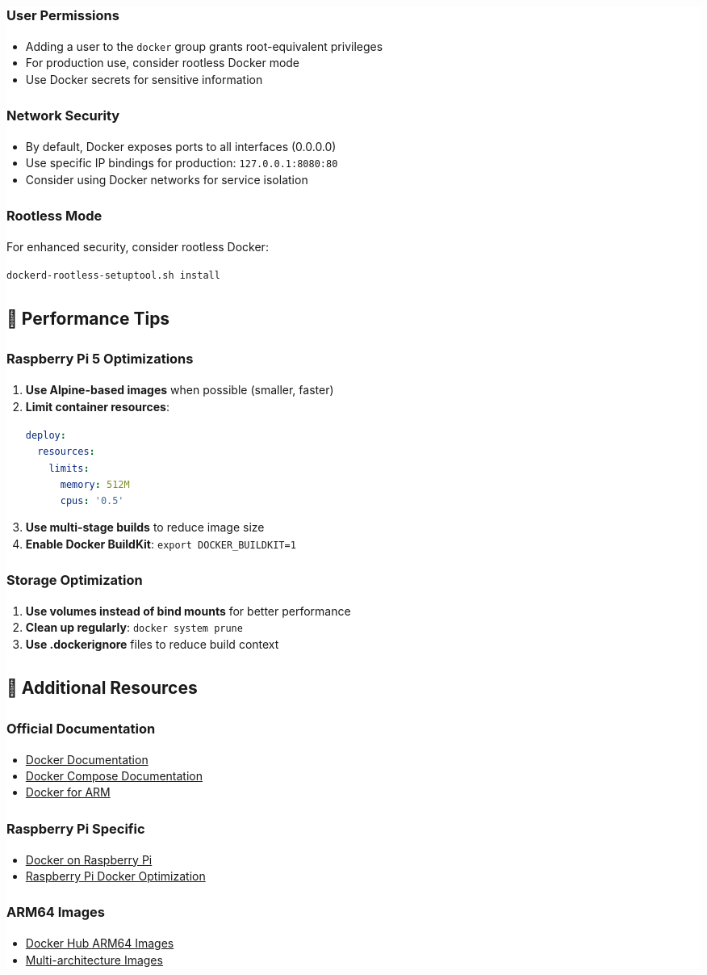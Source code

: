 ### User Permissions
- Adding a user to the `docker` group grants root-equivalent privileges
- For production use, consider rootless Docker mode
- Use Docker secrets for sensitive information

### Network Security
- By default, Docker exposes ports to all interfaces (0.0.0.0)
- Use specific IP bindings for production: `127.0.0.1:8080:80`
- Consider using Docker networks for service isolation

### Rootless Mode
For enhanced security, consider rootless Docker:
```bash
dockerd-rootless-setuptool.sh install
```

## 🚀 Performance Tips

### Raspberry Pi 5 Optimizations

1. **Use Alpine-based images** when possible (smaller, faster)
2. **Limit container resources**:
   ```yaml
   deploy:
     resources:
       limits:
         memory: 512M
         cpus: '0.5'
   ```
3. **Use multi-stage builds** to reduce image size
4. **Enable Docker BuildKit**: `export DOCKER_BUILDKIT=1`

### Storage Optimization

1. **Use volumes instead of bind mounts** for better performance
2. **Clean up regularly**: `docker system prune`
3. **Use .dockerignore** files to reduce build context

## 📖 Additional Resources

### Official Documentation
- [Docker Documentation](https://docs.docker.com/)
- [Docker Compose Documentation](https://docs.docker.com/compose/)
- [Docker for ARM](https://docs.docker.com/desktop/install/linux-install/)

### Raspberry Pi Specific
- [Docker on Raspberry Pi](https://docs.docker.com/engine/install/debian/)
- [Raspberry Pi Docker Optimization](https://www.docker.com/blog/happy-pi-day-docker-raspberry-pi/)

### ARM64 Images
- [Docker Hub ARM64 Images](https://hub.docker.com/search?architecture=arm64)
- [Multi-architecture Images](https://docs.docker.com/desktop/multi-arch/)
